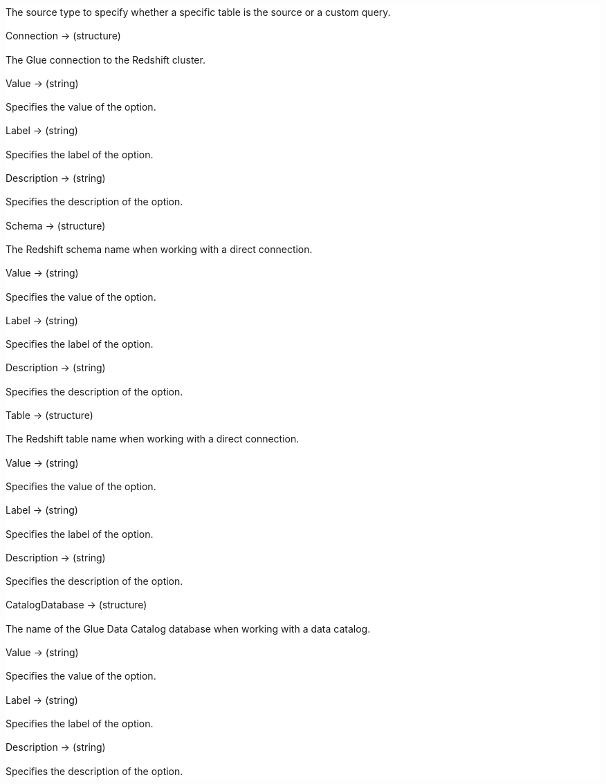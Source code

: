 The source type to specify whether a specific table is the source or a custom query.

Connection -> (structure)

The Glue connection to the Redshift cluster.

Value -> (string)

Specifies the value of the option.

Label -> (string)

Specifies the label of the option.

Description -> (string)

Specifies the description of the option.

Schema -> (structure)

The Redshift schema name when working with a direct connection.

Value -> (string)

Specifies the value of the option.

Label -> (string)

Specifies the label of the option.

Description -> (string)

Specifies the description of the option.

Table -> (structure)

The Redshift table name when working with a direct connection.

Value -> (string)

Specifies the value of the option.

Label -> (string)

Specifies the label of the option.

Description -> (string)

Specifies the description of the option.

CatalogDatabase -> (structure)

The name of the Glue Data Catalog database when working with a data catalog.

Value -> (string)

Specifies the value of the option.

Label -> (string)

Specifies the label of the option.

Description -> (string)

Specifies the description of the option.
